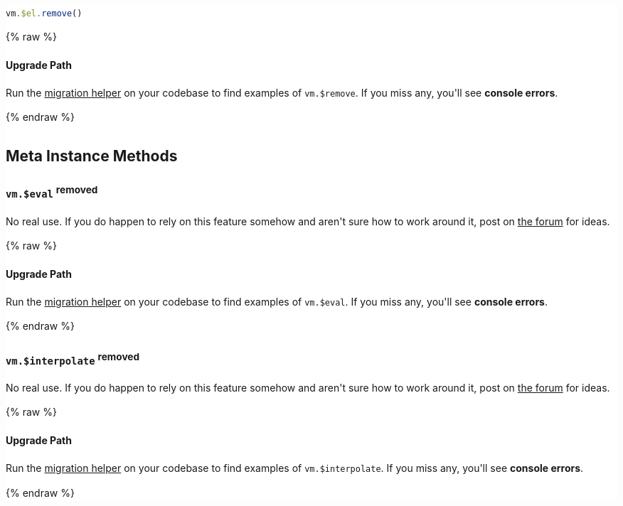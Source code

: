 ```js
vm.$el.remove()
```

{% raw %}

<div class="upgrade-path">
  <h4>
    Upgrade Path
  </h4>
  
  <p>
    Run the <a href="https://github.com/vuejs/vue-migration-helper">migration helper</a> on your codebase to find examples of <code>vm.$remove</code>. If you miss any, you'll see <strong>console errors</strong>.
  </p>
</div>

{% endraw %}

## Meta Instance Methods

### `vm.$eval` <sup>removed</sup>

No real use. If you do happen to rely on this feature somehow and aren't sure how to work around it, post on [the forum](https://forum.vuejs.org/) for ideas.

{% raw %}

<div class="upgrade-path">
  <h4>
    Upgrade Path
  </h4>
  
  <p>
    Run the <a href="https://github.com/vuejs/vue-migration-helper">migration helper</a> on your codebase to find examples of <code>vm.$eval</code>. If you miss any, you'll see <strong>console errors</strong>.
  </p>
</div>

{% endraw %}

### `vm.$interpolate` <sup>removed</sup>

No real use. If you do happen to rely on this feature somehow and aren't sure how to work around it, post on [the forum](https://forum.vuejs.org/) for ideas.

{% raw %}

<div class="upgrade-path">
  <h4>
    Upgrade Path
  </h4>
  
  <p>
    Run the <a href="https://github.com/vuejs/vue-migration-helper">migration helper</a> on your codebase to find examples of <code>vm.$interpolate</code>. If you miss any, you'll see <strong>console errors</strong>.
  </p>
</div>

{% endraw %}
